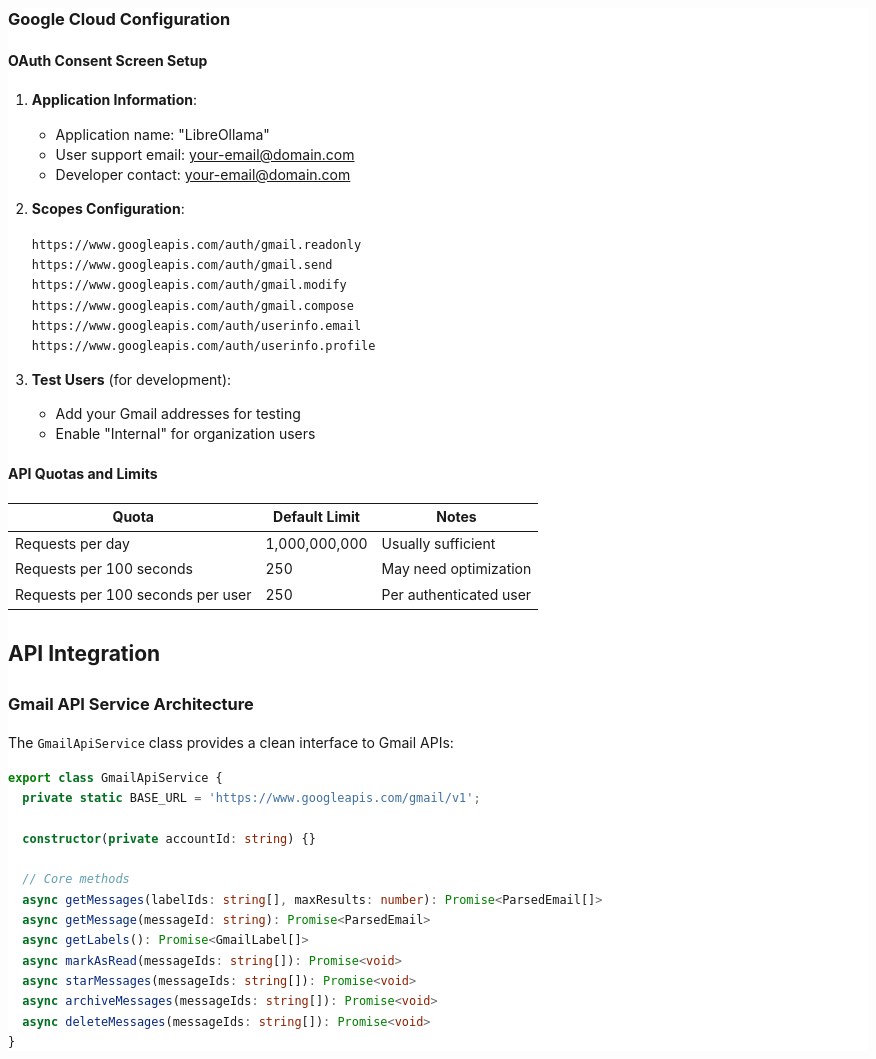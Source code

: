 ### **Google Cloud Configuration**

#### **OAuth Consent Screen Setup**

1. **Application Information**:
   - Application name: "LibreOllama"
   - User support email: your-email@domain.com
   - Developer contact: your-email@domain.com

2. **Scopes Configuration**:
   ```
   https://www.googleapis.com/auth/gmail.readonly
   https://www.googleapis.com/auth/gmail.send  
   https://www.googleapis.com/auth/gmail.modify
   https://www.googleapis.com/auth/gmail.compose
   https://www.googleapis.com/auth/userinfo.email
   https://www.googleapis.com/auth/userinfo.profile
   ```

3. **Test Users** (for development):
   - Add your Gmail addresses for testing
   - Enable "Internal" for organization users

#### **API Quotas and Limits**

| Quota | Default Limit | Notes |
|-------|---------------|-------|
| Requests per day | 1,000,000,000 | Usually sufficient |
| Requests per 100 seconds | 250 | May need optimization |
| Requests per 100 seconds per user | 250 | Per authenticated user |

## API Integration

### **Gmail API Service Architecture**

The `GmailApiService` class provides a clean interface to Gmail APIs:

```typescript
export class GmailApiService {
  private static BASE_URL = 'https://www.googleapis.com/gmail/v1';
  
  constructor(private accountId: string) {}

  // Core methods
  async getMessages(labelIds: string[], maxResults: number): Promise<ParsedEmail[]>
  async getMessage(messageId: string): Promise<ParsedEmail>
  async getLabels(): Promise<GmailLabel[]>
  async markAsRead(messageIds: string[]): Promise<void>
  async starMessages(messageIds: string[]): Promise<void>
  async archiveMessages(messageIds: string[]): Promise<void>
  async deleteMessages(messageIds: string[]): Promise<void>
}
```
